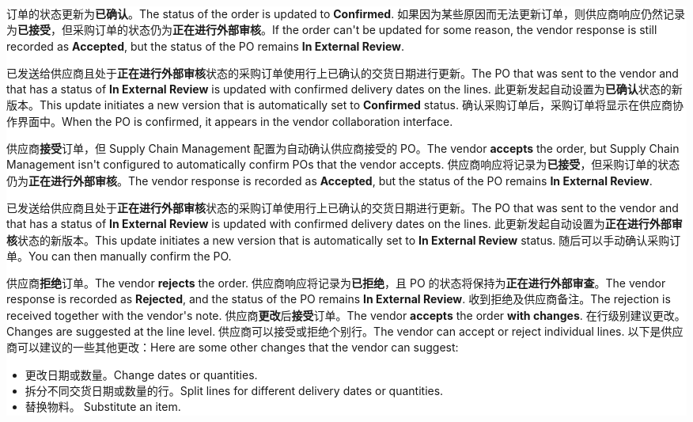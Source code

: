 <td><span data-ttu-id="7e4b2-154">订单的状态更新为<strong>已确认</strong>。</span><span class="sxs-lookup"><span data-stu-id="7e4b2-154">The status of the order is updated to <strong>Confirmed</strong>.</span></span> <span data-ttu-id="7e4b2-155">如果因为某些原因而无法更新订单，则供应商响应仍然记录为<strong>已接受</strong>，但采购订单的状态仍为<strong>正在进行外部审核</strong>。</span><span class="sxs-lookup"><span data-stu-id="7e4b2-155">If the order can&#39;t be updated for some reason, the vendor response is still recorded as <strong>Accepted</strong>, but the status of the PO remains <strong>In External Review</strong>.</span></span> 

<span data-ttu-id="7e4b2-156">已发送给供应商且处于<strong>正在进行外部审核</strong>状态的采购订单使用行上已确认的交货日期进行更新。</span><span class="sxs-lookup"><span data-stu-id="7e4b2-156">The PO that was sent to the vendor and that has a status of <strong>In External Review</strong> is updated with confirmed delivery dates on the lines.</span></span> <span data-ttu-id="7e4b2-157">此更新发起自动设置为<strong>已确认</strong>状态的新版本。</span><span class="sxs-lookup"><span data-stu-id="7e4b2-157">This update initiates a new version that is automatically set to <strong>Confirmed</strong> status.</span></span> <span data-ttu-id="7e4b2-158">确认采购订单后，采购订单将显示在供应商协作界面中。</span><span class="sxs-lookup"><span data-stu-id="7e4b2-158">When the PO is confirmed, it appears in the vendor collaboration interface.</span></span></td>
</tr>
<tr class="odd">
<td><span data-ttu-id="7e4b2-159">供应商<strong>接受</strong>订单，但 Supply Chain Management 配置为自动确认供应商接受的 PO。</span><span class="sxs-lookup"><span data-stu-id="7e4b2-159">The vendor <strong>accepts</strong> the order, but Supply Chain Management isn&#39;t configured to automatically confirm POs that the vendor accepts.</span></span></td>
<td><span data-ttu-id="7e4b2-160">供应商响应将记录为<strong>已接受</strong>，但采购订单的状态仍为<strong>正在进行外部审核</strong>。</span><span class="sxs-lookup"><span data-stu-id="7e4b2-160">The vendor response is recorded as <strong>Accepted</strong>, but the status of the PO remains <strong>In External Review</strong>.</span></span>

<span data-ttu-id="7e4b2-161">已发送给供应商且处于<strong>正在进行外部审核</strong>状态的采购订单使用行上已确认的交货日期进行更新。</span><span class="sxs-lookup"><span data-stu-id="7e4b2-161">The PO that was sent to the vendor and that has a status of <strong>In External Review</strong> is updated with confirmed delivery dates on the lines.</span></span> <span data-ttu-id="7e4b2-162">此更新发起自动设置为<strong>正在进行外部审核</strong>状态的新版本。</span><span class="sxs-lookup"><span data-stu-id="7e4b2-162">This update initiates a new version that is automatically set to <strong>In External Review</strong> status.</span></span> <span data-ttu-id="7e4b2-163">随后可以手动确认采购订单。</span><span class="sxs-lookup"><span data-stu-id="7e4b2-163">You can then manually confirm the PO.</span></span></td>
</tr>
<tr class="even">
<td><span data-ttu-id="7e4b2-164">供应商<strong>拒绝</strong>订单。</span><span class="sxs-lookup"><span data-stu-id="7e4b2-164">The vendor <strong>rejects</strong> the order.</span></span></td>
<td><span data-ttu-id="7e4b2-165">供应商响应将记录为<strong>已拒绝</strong>，且 PO 的状态将保持为<strong>正在进行外部审查</strong>。</span><span class="sxs-lookup"><span data-stu-id="7e4b2-165">The vendor response is recorded as <strong>Rejected</strong>, and the status of the PO remains <strong>In External Review</strong>.</span></span> <span data-ttu-id="7e4b2-166">收到拒绝及供应商备注。</span><span class="sxs-lookup"><span data-stu-id="7e4b2-166">The rejection is received together with the vendor&#39;s note.</span></span></td>
</tr>
<tr class="odd">
<td><span data-ttu-id="7e4b2-167">供应商<strong>更改</strong>后<strong>接受</strong>订单。</span><span class="sxs-lookup"><span data-stu-id="7e4b2-167">The vendor <strong>accepts</strong> the order <strong>with changes</strong>.</span></span> <span data-ttu-id="7e4b2-168">在行级别建议更改。</span><span class="sxs-lookup"><span data-stu-id="7e4b2-168">Changes are suggested at the line level.</span></span> <span data-ttu-id="7e4b2-169">供应商可以接受或拒绝个别行。</span><span class="sxs-lookup"><span data-stu-id="7e4b2-169">The vendor can accept or reject individual lines.</span></span> <span data-ttu-id="7e4b2-170">以下是供应商可以建议的一些其他更改：</span><span class="sxs-lookup"><span data-stu-id="7e4b2-170">Here are some other changes that the vendor can suggest:</span></span>
<ul>
<li><span data-ttu-id="7e4b2-171">更改日期或数量。</span><span class="sxs-lookup"><span data-stu-id="7e4b2-171">Change dates or quantities.</span></span></li>
<li><span data-ttu-id="7e4b2-172">拆分不同交货日期或数量的行。</span><span class="sxs-lookup"><span data-stu-id="7e4b2-172">Split lines for different delivery dates or quantities.</span></span></li>
<li><span data-ttu-id="7e4b2-173">替换物料。 </span><span class="sxs-lookup"><span data-stu-id="7e4b2-173">Substitute an item.</span></span></li>
</ul>
